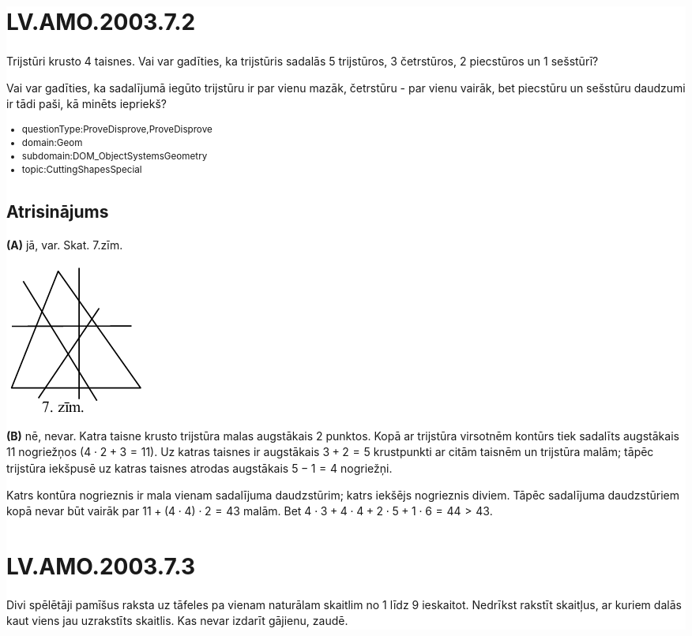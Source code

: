 

# <lo-sample/> LV.AMO.2003.7.2

Trijstūri krusto $4$ taisnes. Vai var gadīties, ka trijstūris sadalās $5$ 
trijstūros, $3$ četrstūros, $2$ piecstūros un $1$ sešstūrī?

Vai var gadīties, ka sadalījumā iegūto trijstūru ir par vienu mazāk, 
četrstūru - par vienu vairāk, bet piecstūru un sešstūru daudzumi ir tādi paši, 
kā minēts iepriekš?

<small>

* questionType:ProveDisprove,ProveDisprove
* domain:Geom
* subdomain:DOM_ObjectSystemsGeometry
* topic:CuttingShapesSpecial

</small>

## Atrisinājums

**(A)** jā, var. Skat. 7.zīm.

![](LV.AMO.2003.7.2A.png)

**(B)** nē, nevar. Katra taisne krusto trijstūra malas augstākais $2$ punktos. 
Kopā ar trijstūra virsotnēm kontūrs tiek sadalīts augstākais $11$ nogriežņos 
$(4 \cdot 2+3=11)$. Uz katras taisnes ir augstākais $3+2=5$ krustpunkti ar 
citām taisnēm un trijstūra malām; tāpēc trijstūra iekšpusē uz katras taisnes 
atrodas augstākais $5-1=4$ nogriežņi.

Katrs kontūra nogrieznis ir mala vienam sadalījuma daudzstūrim; katrs iekšējs 
nogrieznis diviem. Tāpēc sadalījuma daudzstūriem kopā nevar būt vairāk par 
$11+(4 \cdot 4) \cdot 2=43$ malām. Bet 
$4 \cdot 3+4 \cdot 4+2 \cdot 5+1 \cdot 6=44>43$.



# <lo-sample/> LV.AMO.2003.7.3

Divi spēlētāji pamīšus raksta uz tāfeles pa vienam naturālam skaitlim no $1$ 
līdz $9$ ieskaitot. Nedrīkst rakstīt skaitļus, ar kuriem dalās kaut viens jau 
uzrakstīts skaitlis. Kas nevar izdarīt gājienu, zaudē.
